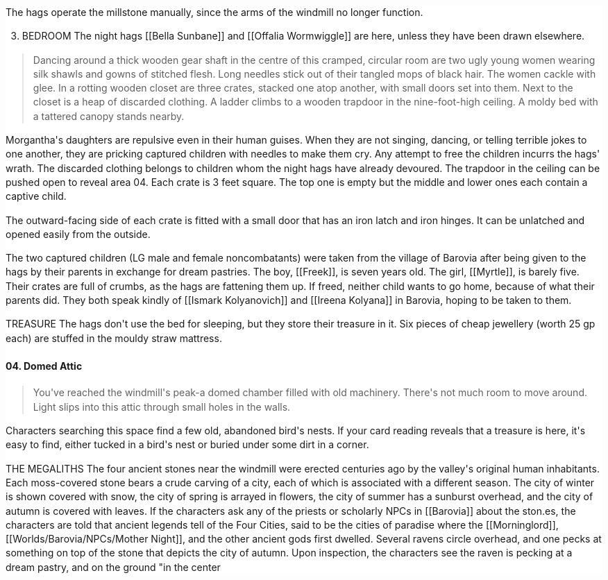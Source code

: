 The hags operate the millstone manually, since the arms of the windmill no longer function.

03. BEDROOM
The night hags [[Bella Sunbane]] and [[Offalia Wormwiggle]] are here, unless they have been drawn elsewhere.

>Dancing around a thick wooden gear shaft in the centre of this cramped, circular room are two ugly young women wearing silk shawls and gowns of stitched flesh. Long needles stick out of their tangled mops of black hair. The women cackle with glee. 
>In a rotting wooden closet are three crates, stacked one atop another, with small doors set into them. Next to the closet is a heap of discarded clothing. A ladder climbs to a wooden trapdoor in the nine-foot-high ceiling.
>A moldy bed with a tattered canopy stands nearby.

Morgantha's daughters are repulsive even in their human guises. When they are not singing, dancing, or telling terrible jokes to one another, they are pricking captured children with needles to make them cry. Any
attempt to free the children incurrs the hags' wrath. The discarded clothing belongs to children whom the 
night hags have already devoured. 
The trapdoor in the ceiling can be pushed open to reveal area 04. 
Each crate is 3 feet square. The top one is empty but the middle and lower ones each contain a captive child.

The outward-facing side of each crate is fitted with a small door that has an iron latch and iron hinges. It can
be unlatched and opened easily from the outside. 

The two captured children (LG male and female noncombatants) were taken from the village of Barovia after
being given to the hags by their parents in exchange for dream pastries. The boy, [[Freek]], is seven years old.
The girl, [[Myrtle]], is barely five. Their crates are full of crumbs, as the hags are fattening them up. If freed, neither
child wants to go home, because of what their parents did. They both speak kindly of [[Ismark Kolyanovich]] and [[Ireena Kolyana]] in Barovia, hoping to be taken to them.

TREASURE
The hags don't use the bed for sleeping, but they store their treasure in it. Six pieces of cheap jewellery (worth
25 gp each) are stuffed in the mouldy straw mattress.

#### 04. Domed Attic

> You've reached the windmill's peak-a domed chamber filled with old machinery. There's not much room to move around. Light slips into this attic through small holes in the walls.

Characters searching this space find a few old, abandoned bird's nests. If your card reading reveals that a treasure is here, it's easy to find, either tucked in a bird's nest or buried under some dirt in a corner.

THE MEGALITHS
The four ancient stones near the windmill were erected centuries ago by the valley's original human inhabitants.
Each moss-covered stone bears a crude carving of a city, each of which is associated with a different season. 
The city of winter is shown covered with snow, the city of spring is arrayed in flowers, the city of summer has
a sunburst overhead, and the city of autumn is covered with leaves. If the characters ask any of the priests or
scholarly NPCs in [[Barovia]] about the ston.es, the characters are told that ancient legends tell of the Four Cities,
said to be the cities of paradise where the [[Morninglord]], [[Worlds/Barovia/NPCs/Mother Night]], and the other ancient gods first dwelled.
Several ravens circle overhead, and one pecks at something on top of the stone that depicts the city of autumn.
Upon inspection, the characters see the raven is pecking at a dream pastry, and on the ground "in the center